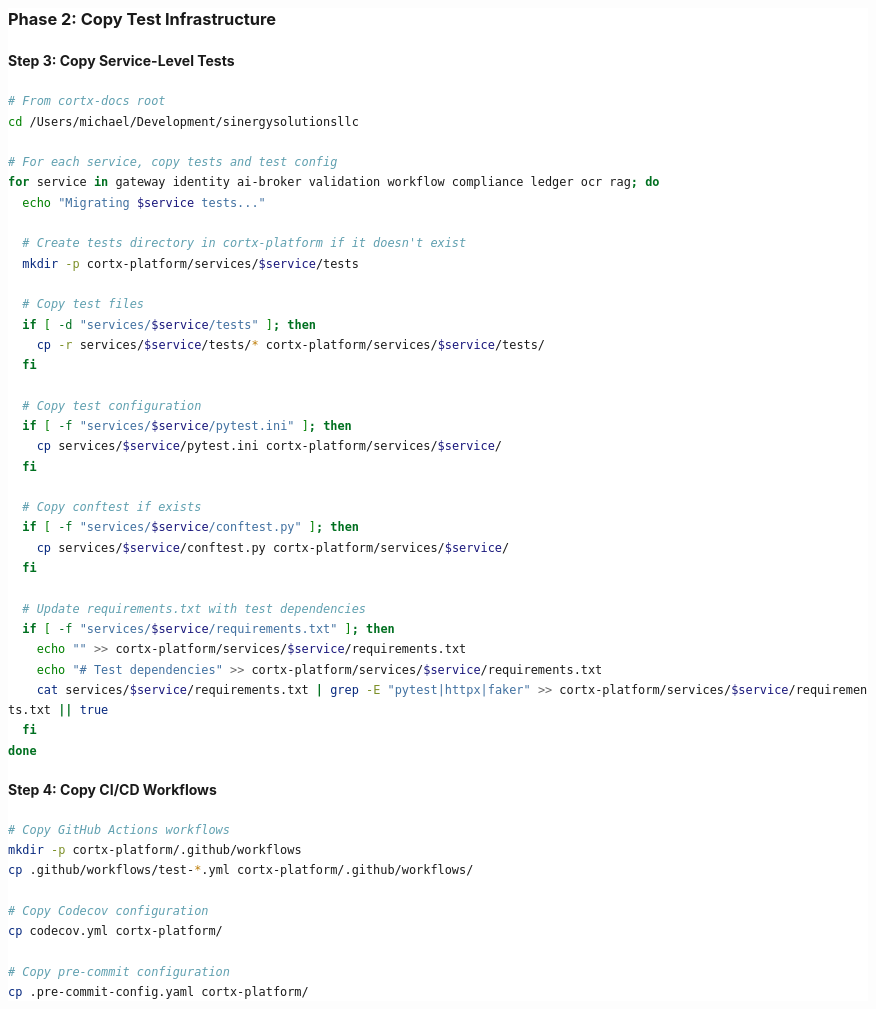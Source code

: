 ### Phase 2: Copy Test Infrastructure

#### Step 3: Copy Service-Level Tests

```bash
# From cortx-docs root
cd /Users/michael/Development/sinergysolutionsllc

# For each service, copy tests and test config
for service in gateway identity ai-broker validation workflow compliance ledger ocr rag; do
  echo "Migrating $service tests..."

  # Create tests directory in cortx-platform if it doesn't exist
  mkdir -p cortx-platform/services/$service/tests

  # Copy test files
  if [ -d "services/$service/tests" ]; then
    cp -r services/$service/tests/* cortx-platform/services/$service/tests/
  fi

  # Copy test configuration
  if [ -f "services/$service/pytest.ini" ]; then
    cp services/$service/pytest.ini cortx-platform/services/$service/
  fi

  # Copy conftest if exists
  if [ -f "services/$service/conftest.py" ]; then
    cp services/$service/conftest.py cortx-platform/services/$service/
  fi

  # Update requirements.txt with test dependencies
  if [ -f "services/$service/requirements.txt" ]; then
    echo "" >> cortx-platform/services/$service/requirements.txt
    echo "# Test dependencies" >> cortx-platform/services/$service/requirements.txt
    cat services/$service/requirements.txt | grep -E "pytest|httpx|faker" >> cortx-platform/services/$service/requirements.txt || true
  fi
done
```

#### Step 4: Copy CI/CD Workflows

```bash
# Copy GitHub Actions workflows
mkdir -p cortx-platform/.github/workflows
cp .github/workflows/test-*.yml cortx-platform/.github/workflows/

# Copy Codecov configuration
cp codecov.yml cortx-platform/

# Copy pre-commit configuration
cp .pre-commit-config.yaml cortx-platform/
```
